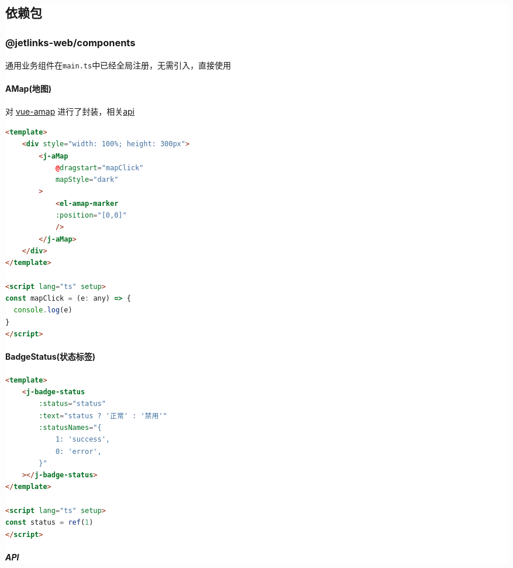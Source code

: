 ## 依赖包

### @jetlinks-web/components

通用业务组件在`main.ts`中已经全局注册，无需引入，直接使用

#### AMap(地图)

<a id="a_map"></a>对 [vue-amap](https://vue-amap.guyixi.cn/)
进行了封装，相关[api](https://vue-amap.guyixi.cn/zh-cn/base/amap.html)

``` html
<template>
    <div style="width: 100%; height: 300px">
        <j-aMap
            @dragstart="mapClick"
            mapStyle="dark"
        >
            <el-amap-marker
            :position="[0,0]"
            />
        </j-aMap>
    </div>
</template>

<script lang="ts" setup>
const mapClick = (e: any) => {
  console.log(e)
}
</script>
```

#### BadgeStatus(状态标签)

``` html
<template>
    <j-badge-status
        :status="status"
        :text="status ? '正常' : '禁用'"
        :statusNames="{
            1: 'success',
            0: 'error',
        }"
    ></j-badge-status>
</template>

<script lang="ts" setup>
const status = ref(1)
</script>
```

##### API

